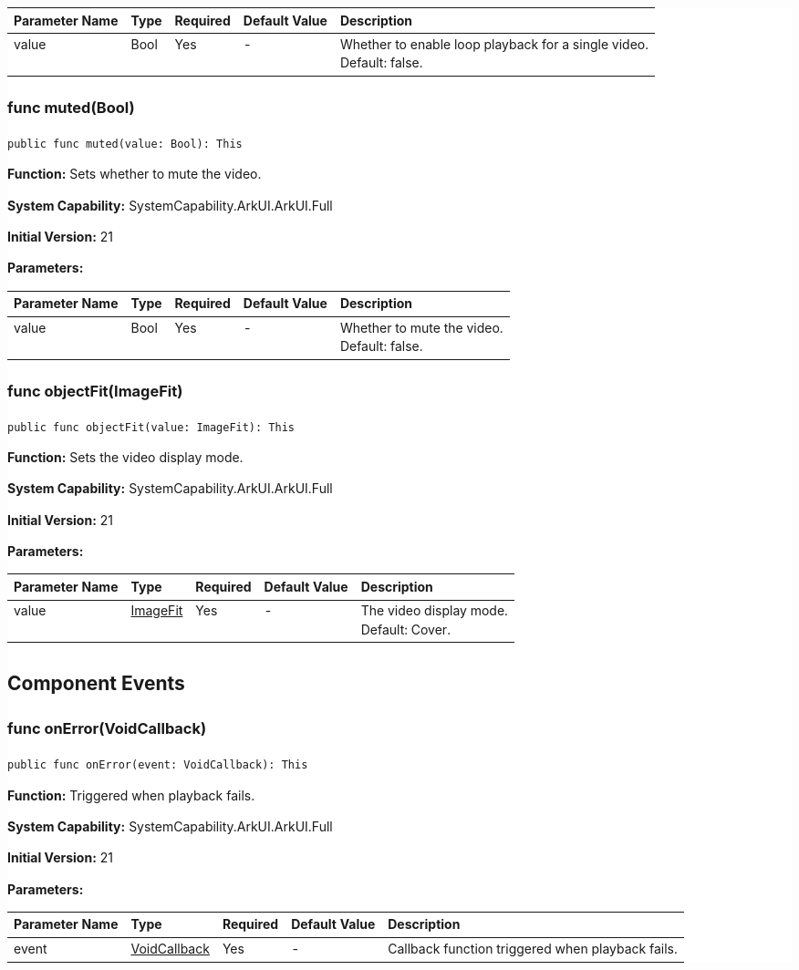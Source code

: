 | Parameter Name | Type | Required | Default Value | Description |
|:---|:---|:---|:---|:---|
| value | Bool | Yes | - | Whether to enable loop playback for a single video.<br>Default: false. |

### func muted(Bool)

```cangjie
public func muted(value: Bool): This
```

**Function:** Sets whether to mute the video.

**System Capability:** SystemCapability.ArkUI.ArkUI.Full

**Initial Version:** 21

**Parameters:**

| Parameter Name | Type | Required | Default Value | Description |
|:---|:---|:---|:---|:---|
| value | Bool | Yes | - | Whether to mute the video.<br>Default: false. |

### func objectFit(ImageFit)

```cangjie
public func objectFit(value: ImageFit): This
```

**Function:** Sets the video display mode.

**System Capability:** SystemCapability.ArkUI.ArkUI.Full

**Initial Version:** 21

**Parameters:**

| Parameter Name | Type | Required | Default Value | Description |
|:---|:---|:---|:---|:---|
| value | [ImageFit](./cj-common-types.md#enum-imagefit) | Yes | - | The video display mode.<br>Default: Cover. |

## Component Events

### func onError(VoidCallback)

```cangjie
public func onError(event: VoidCallback): This
```

**Function:** Triggered when playback fails.

**System Capability:** SystemCapability.ArkUI.ArkUI.Full

**Initial Version:** 21

**Parameters:**

| Parameter Name | Type | Required | Default Value | Description |
|:---|:---|:---|:---|:---|
| event | [VoidCallback](../apis/BasicServicesKit/cj-apis-base.md#type-VoidCallback) | Yes | - | Callback function triggered when playback fails. |

